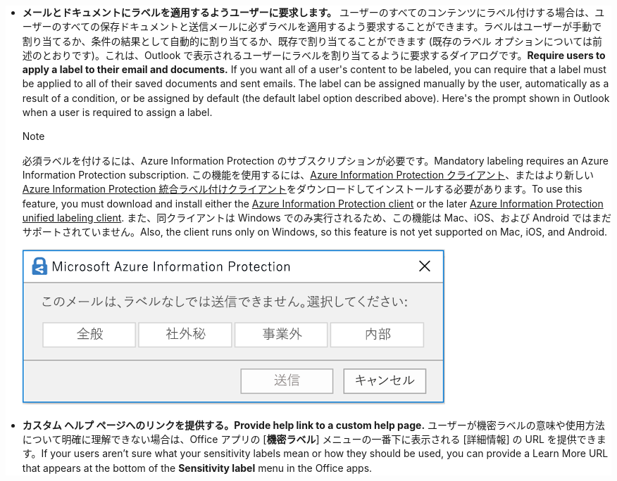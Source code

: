 - <span data-ttu-id="2c728-p132">**メールとドキュメントにラベルを適用するようユーザーに要求します。** ユーザーのすべてのコンテンツにラベル付けする場合は、ユーザーのすべての保存ドキュメントと送信メールに必ずラベルを適用するよう要求することができます。ラベルはユーザーが手動で割り当てるか、条件の結果として自動的に割り当てるか、既存で割り当てることができます (既存のラベル オプションについては前述のとおりです)。これは、Outlook で表示されるユーザーにラベルを割り当てるように要求するダイアログです。</span><span class="sxs-lookup"><span data-stu-id="2c728-p132">**Require users to apply a label to their email and documents.** If you want all of a user's content to be labeled, you can require that a label must be applied to all of their saved documents and sent emails. The label can be assigned manually by the user, automatically as a result of a condition, or be assigned by default (the default label option described above). Here's the prompt shown in Outlook when a user is required to assign a label.</span></span>

    > [!NOTE]
    > <span data-ttu-id="2c728-220">必須ラベルを付けるには、Azure Information Protection のサブスクリプションが必要です。</span><span class="sxs-lookup"><span data-stu-id="2c728-220">Mandatory labeling requires an Azure Information Protection subscription.</span></span> <span data-ttu-id="2c728-221">この機能を使用するには、[Azure Information Protection クライアント](https://www.microsoft.com/download/details.aspx?id=53018)、またはより新しい [Azure Information Protection 統合ラベル付けクライアント](https://docs.microsoft.com/azure/information-protection/rms-client/install-unifiedlabelingclient-app)をダウンロードしてインストールする必要があります。</span><span class="sxs-lookup"><span data-stu-id="2c728-221">To use this feature, you must download and install either the [Azure Information Protection client](https://www.microsoft.com/download/details.aspx?id=53018) or the later [Azure Information Protection unified labeling client](https://docs.microsoft.com/azure/information-protection/rms-client/install-unifiedlabelingclient-app).</span></span> <span data-ttu-id="2c728-222">また、同クライアントは Windows でのみ実行されるため、この機能は Mac、iOS、および Android ではまだサポートされていません。</span><span class="sxs-lookup"><span data-stu-id="2c728-222">Also, the client runs only on Windows, so this feature is not yet supported on Mac, iOS, and Android.</span></span>

    ![必要なラベルを適用するかユーザーに確認する Outlook のダイアログ](media/sensitivity-labels-mandatory-prompt-aipv2-outlook.PNG)

- <span data-ttu-id="2c728-224">**カスタム ヘルプ ページへのリンクを提供する。**</span><span class="sxs-lookup"><span data-stu-id="2c728-224">**Provide help link to a custom help page.**</span></span> <span data-ttu-id="2c728-225">ユーザーが機密ラベルの意味や使用方法について明確に理解できない場合は、Office アプリの [**機密ラベル**] メニューの一番下に表示される [詳細情報] の URL を提供できます。</span><span class="sxs-lookup"><span data-stu-id="2c728-225">If your users aren’t sure what your sensitivity labels mean or how they should be used, you can provide a Learn More URL that appears at the bottom of the **Sensitivity label** menu in the Office apps.</span></span>
